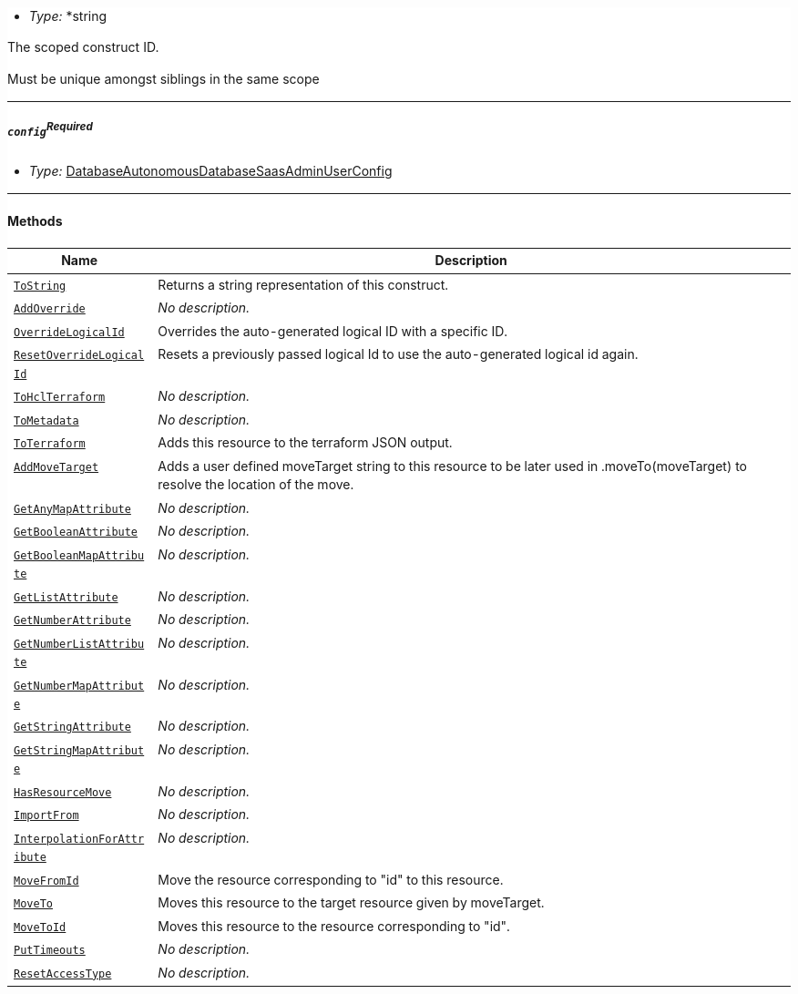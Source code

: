 - *Type:* *string

The scoped construct ID.

Must be unique amongst siblings in the same scope

---

##### `config`<sup>Required</sup> <a name="config" id="rhizo-co-terraform-provider-oci.databaseAutonomousDatabaseSaasAdminUser.DatabaseAutonomousDatabaseSaasAdminUser.Initializer.parameter.config"></a>

- *Type:* <a href="#rhizo-co-terraform-provider-oci.databaseAutonomousDatabaseSaasAdminUser.DatabaseAutonomousDatabaseSaasAdminUserConfig">DatabaseAutonomousDatabaseSaasAdminUserConfig</a>

---

#### Methods <a name="Methods" id="Methods"></a>

| **Name** | **Description** |
| --- | --- |
| <code><a href="#rhizo-co-terraform-provider-oci.databaseAutonomousDatabaseSaasAdminUser.DatabaseAutonomousDatabaseSaasAdminUser.toString">ToString</a></code> | Returns a string representation of this construct. |
| <code><a href="#rhizo-co-terraform-provider-oci.databaseAutonomousDatabaseSaasAdminUser.DatabaseAutonomousDatabaseSaasAdminUser.addOverride">AddOverride</a></code> | *No description.* |
| <code><a href="#rhizo-co-terraform-provider-oci.databaseAutonomousDatabaseSaasAdminUser.DatabaseAutonomousDatabaseSaasAdminUser.overrideLogicalId">OverrideLogicalId</a></code> | Overrides the auto-generated logical ID with a specific ID. |
| <code><a href="#rhizo-co-terraform-provider-oci.databaseAutonomousDatabaseSaasAdminUser.DatabaseAutonomousDatabaseSaasAdminUser.resetOverrideLogicalId">ResetOverrideLogicalId</a></code> | Resets a previously passed logical Id to use the auto-generated logical id again. |
| <code><a href="#rhizo-co-terraform-provider-oci.databaseAutonomousDatabaseSaasAdminUser.DatabaseAutonomousDatabaseSaasAdminUser.toHclTerraform">ToHclTerraform</a></code> | *No description.* |
| <code><a href="#rhizo-co-terraform-provider-oci.databaseAutonomousDatabaseSaasAdminUser.DatabaseAutonomousDatabaseSaasAdminUser.toMetadata">ToMetadata</a></code> | *No description.* |
| <code><a href="#rhizo-co-terraform-provider-oci.databaseAutonomousDatabaseSaasAdminUser.DatabaseAutonomousDatabaseSaasAdminUser.toTerraform">ToTerraform</a></code> | Adds this resource to the terraform JSON output. |
| <code><a href="#rhizo-co-terraform-provider-oci.databaseAutonomousDatabaseSaasAdminUser.DatabaseAutonomousDatabaseSaasAdminUser.addMoveTarget">AddMoveTarget</a></code> | Adds a user defined moveTarget string to this resource to be later used in .moveTo(moveTarget) to resolve the location of the move. |
| <code><a href="#rhizo-co-terraform-provider-oci.databaseAutonomousDatabaseSaasAdminUser.DatabaseAutonomousDatabaseSaasAdminUser.getAnyMapAttribute">GetAnyMapAttribute</a></code> | *No description.* |
| <code><a href="#rhizo-co-terraform-provider-oci.databaseAutonomousDatabaseSaasAdminUser.DatabaseAutonomousDatabaseSaasAdminUser.getBooleanAttribute">GetBooleanAttribute</a></code> | *No description.* |
| <code><a href="#rhizo-co-terraform-provider-oci.databaseAutonomousDatabaseSaasAdminUser.DatabaseAutonomousDatabaseSaasAdminUser.getBooleanMapAttribute">GetBooleanMapAttribute</a></code> | *No description.* |
| <code><a href="#rhizo-co-terraform-provider-oci.databaseAutonomousDatabaseSaasAdminUser.DatabaseAutonomousDatabaseSaasAdminUser.getListAttribute">GetListAttribute</a></code> | *No description.* |
| <code><a href="#rhizo-co-terraform-provider-oci.databaseAutonomousDatabaseSaasAdminUser.DatabaseAutonomousDatabaseSaasAdminUser.getNumberAttribute">GetNumberAttribute</a></code> | *No description.* |
| <code><a href="#rhizo-co-terraform-provider-oci.databaseAutonomousDatabaseSaasAdminUser.DatabaseAutonomousDatabaseSaasAdminUser.getNumberListAttribute">GetNumberListAttribute</a></code> | *No description.* |
| <code><a href="#rhizo-co-terraform-provider-oci.databaseAutonomousDatabaseSaasAdminUser.DatabaseAutonomousDatabaseSaasAdminUser.getNumberMapAttribute">GetNumberMapAttribute</a></code> | *No description.* |
| <code><a href="#rhizo-co-terraform-provider-oci.databaseAutonomousDatabaseSaasAdminUser.DatabaseAutonomousDatabaseSaasAdminUser.getStringAttribute">GetStringAttribute</a></code> | *No description.* |
| <code><a href="#rhizo-co-terraform-provider-oci.databaseAutonomousDatabaseSaasAdminUser.DatabaseAutonomousDatabaseSaasAdminUser.getStringMapAttribute">GetStringMapAttribute</a></code> | *No description.* |
| <code><a href="#rhizo-co-terraform-provider-oci.databaseAutonomousDatabaseSaasAdminUser.DatabaseAutonomousDatabaseSaasAdminUser.hasResourceMove">HasResourceMove</a></code> | *No description.* |
| <code><a href="#rhizo-co-terraform-provider-oci.databaseAutonomousDatabaseSaasAdminUser.DatabaseAutonomousDatabaseSaasAdminUser.importFrom">ImportFrom</a></code> | *No description.* |
| <code><a href="#rhizo-co-terraform-provider-oci.databaseAutonomousDatabaseSaasAdminUser.DatabaseAutonomousDatabaseSaasAdminUser.interpolationForAttribute">InterpolationForAttribute</a></code> | *No description.* |
| <code><a href="#rhizo-co-terraform-provider-oci.databaseAutonomousDatabaseSaasAdminUser.DatabaseAutonomousDatabaseSaasAdminUser.moveFromId">MoveFromId</a></code> | Move the resource corresponding to "id" to this resource. |
| <code><a href="#rhizo-co-terraform-provider-oci.databaseAutonomousDatabaseSaasAdminUser.DatabaseAutonomousDatabaseSaasAdminUser.moveTo">MoveTo</a></code> | Moves this resource to the target resource given by moveTarget. |
| <code><a href="#rhizo-co-terraform-provider-oci.databaseAutonomousDatabaseSaasAdminUser.DatabaseAutonomousDatabaseSaasAdminUser.moveToId">MoveToId</a></code> | Moves this resource to the resource corresponding to "id". |
| <code><a href="#rhizo-co-terraform-provider-oci.databaseAutonomousDatabaseSaasAdminUser.DatabaseAutonomousDatabaseSaasAdminUser.putTimeouts">PutTimeouts</a></code> | *No description.* |
| <code><a href="#rhizo-co-terraform-provider-oci.databaseAutonomousDatabaseSaasAdminUser.DatabaseAutonomousDatabaseSaasAdminUser.resetAccessType">ResetAccessType</a></code> | *No description.* |